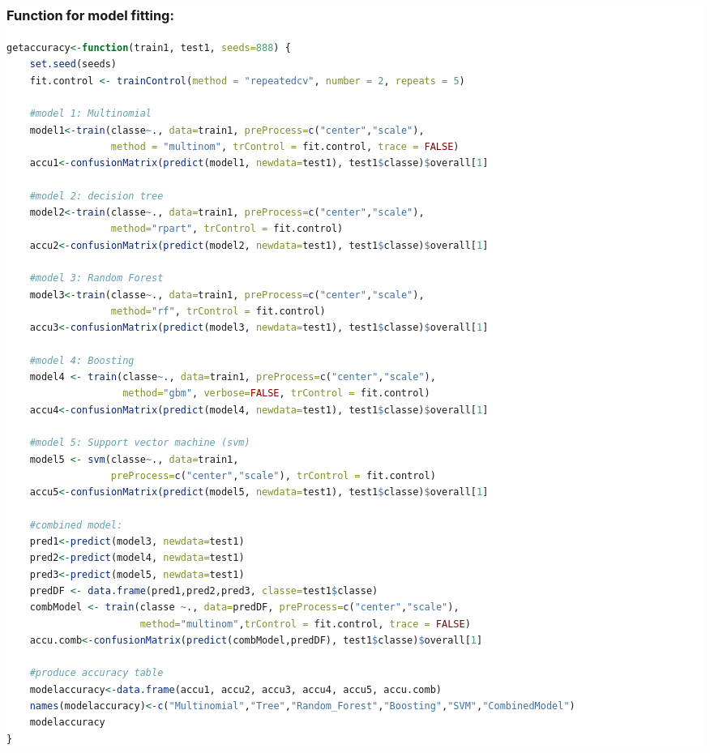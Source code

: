 ### Function for model fitting:

``` r
getaccuracy<-function(train1, test1, seeds=888) {
    set.seed(seeds)
    fit.control <- trainControl(method = "repeatedcv", number = 2, repeats = 5)
    
    #model 1: Multinomial
    model1<-train(classe~., data=train1, preProcess=c("center","scale"), 
                  method = "multinom", trControl = fit.control, trace = FALSE)
    accu1<-confusionMatrix(predict(model1, newdata=test1), test1$classe)$overall[1]
    
    #model 2: decision tree
    model2<-train(classe~., data=train1, preProcess=c("center","scale"),
                  method="rpart", trControl = fit.control)
    accu2<-confusionMatrix(predict(model2, newdata=test1), test1$classe)$overall[1]
    
    #model 3: Random Forest
    model3<-train(classe~., data=train1, preProcess=c("center","scale"), 
                  method="rf", trControl = fit.control)
    accu3<-confusionMatrix(predict(model3, newdata=test1), test1$classe)$overall[1]
    
    #model 4: Boosting
    model4 <- train(classe~., data=train1, preProcess=c("center","scale"), 
                    method="gbm", verbose=FALSE, trControl = fit.control)
    accu4<-confusionMatrix(predict(model4, newdata=test1), test1$classe)$overall[1]
    
    #model 5: Support vector machine (svm)
    model5 <- svm(classe~., data=train1,
                  preProcess=c("center","scale"), trControl = fit.control)
    accu5<-confusionMatrix(predict(model5, newdata=test1), test1$classe)$overall[1]
    
    #combined model:
    pred1<-predict(model3, newdata=test1)
    pred2<-predict(model4, newdata=test1)
    pred3<-predict(model5, newdata=test1)
    predDF <- data.frame(pred1,pred2,pred3, classe=test1$classe)
    combModel <- train(classe ~., data=predDF, preProcess=c("center","scale"),
                       method="multinom",trControl = fit.control, trace = FALSE)
    accu.comb<-confusionMatrix(predict(combModel,predDF), test1$classe)$overall[1]
    
    #produce accuracy table
    modelaccuracy<-data.frame(accu1, accu2, accu3, accu4, accu5, accu.comb)
    names(modelaccuracy)<-c("Multinomial","Tree","Random_Forest","Boosting","SVM","CombinedModel")
    modelaccuracy  
}
```
